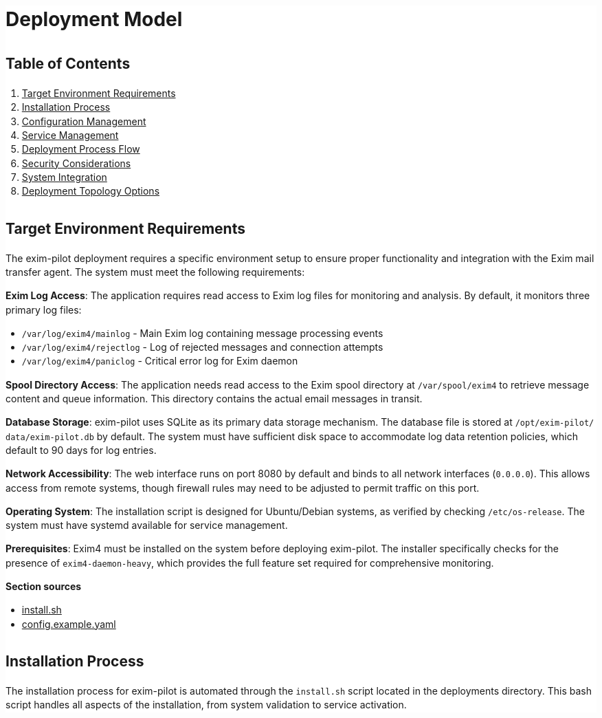 # Deployment Model



## Table of Contents
1. [Target Environment Requirements](#target-environment-requirements)
2. [Installation Process](#installation-process)
3. [Configuration Management](#configuration-management)
4. [Service Management](#service-management)
5. [Deployment Process Flow](#deployment-process-flow)
6. [Security Considerations](#security-considerations)
7. [System Integration](#system-integration)
8. [Deployment Topology Options](#deployment-topology-options)

## Target Environment Requirements

The exim-pilot deployment requires a specific environment setup to ensure proper functionality and integration with the Exim mail transfer agent. The system must meet the following requirements:

**Exim Log Access**: The application requires read access to Exim log files for monitoring and analysis. By default, it monitors three primary log files:
- `/var/log/exim4/mainlog` - Main Exim log containing message processing events
- `/var/log/exim4/rejectlog` - Log of rejected messages and connection attempts
- `/var/log/exim4/paniclog` - Critical error log for Exim daemon

**Spool Directory Access**: The application needs read access to the Exim spool directory at `/var/spool/exim4` to retrieve message content and queue information. This directory contains the actual email messages in transit.

**Database Storage**: exim-pilot uses SQLite as its primary data storage mechanism. The database file is stored at `/opt/exim-pilot/data/exim-pilot.db` by default. The system must have sufficient disk space to accommodate log data retention policies, which default to 90 days for log entries.

**Network Accessibility**: The web interface runs on port 8080 by default and binds to all network interfaces (`0.0.0.0`). This allows access from remote systems, though firewall rules may need to be adjusted to permit traffic on this port.

**Operating System**: The installation script is designed for Ubuntu/Debian systems, as verified by checking `/etc/os-release`. The system must have systemd available for service management.

**Prerequisites**: Exim4 must be installed on the system before deploying exim-pilot. The installer specifically checks for the presence of `exim4-daemon-heavy`, which provides the full feature set required for comprehensive monitoring.

**Section sources**
- [install.sh](file://deployments/install.sh#L50-L75)
- [config.example.yaml](file://config/config.example.yaml#L30-L36)

## Installation Process

The installation process for exim-pilot is automated through the `install.sh` script located in the deployments directory. This bash script handles all aspects of the installation, from system validation to service activation.
